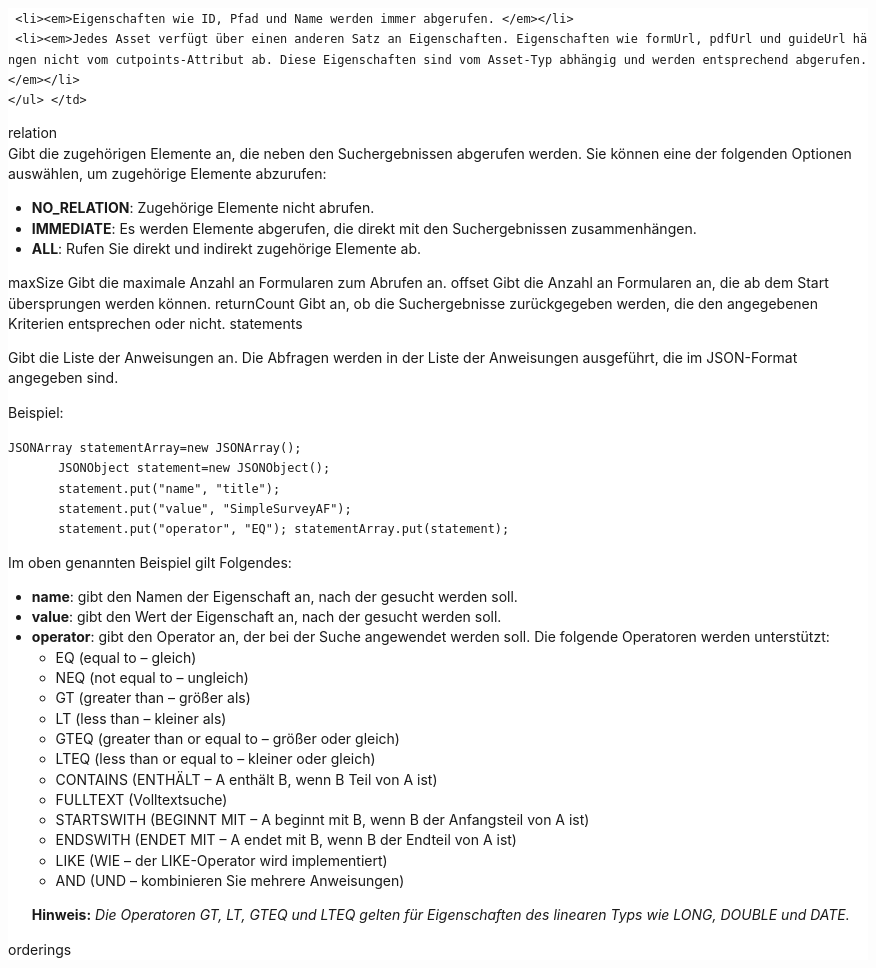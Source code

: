      <li><em>Eigenschaften wie ID, Pfad und Name werden immer abgerufen. </em></li>
     <li><em>Jedes Asset verfügt über einen anderen Satz an Eigenschaften. Eigenschaften wie formUrl, pdfUrl und guideUrl hängen nicht vom cutpoints-Attribut ab. Diese Eigenschaften sind vom Asset-Typ abhängig und werden entsprechend abgerufen. </em></li>
    </ul> </td>
  </tr>
  <tr>
   <td>relation<br /> </td>
   <td>Gibt die zugehörigen Elemente an, die neben den Suchergebnissen abgerufen werden. Sie können eine der folgenden Optionen auswählen, um zugehörige Elemente abzurufen:
    <ul>
     <li><strong>NO_RELATION</strong>: Zugehörige Elemente nicht abrufen.</li>
     <li><strong>IMMEDIATE</strong>: Es werden Elemente abgerufen, die direkt mit den Suchergebnissen zusammenhängen.</li>
     <li><strong>ALL</strong>: Rufen Sie direkt und indirekt zugehörige Elemente ab.</li>
    </ul> </td>
  </tr>
  <tr>
   <td>maxSize</td>
   <td>Gibt die maximale Anzahl an Formularen zum Abrufen an.</td>
  </tr>
  <tr>
   <td>offset</td>
   <td>Gibt die Anzahl an Formularen an, die ab dem Start übersprungen werden können.</td>
  </tr>
  <tr>
   <td>returnCount</td>
   <td>Gibt an, ob die Suchergebnisse zurückgegeben werden, die den angegebenen Kriterien entsprechen oder nicht. </td>
  </tr>
  <tr>
   <td>statements</td>
   <td><p>Gibt die Liste der Anweisungen an. Die Abfragen werden in der Liste der Anweisungen ausgeführt, die im JSON-Format angegeben sind. </p> <p>Beispiel:</p> <p><code class="code">JSONArray statementArray=new JSONArray();
       JSONObject statement=new JSONObject();
       statement.put("name", "title");
       statement.put("value", "SimpleSurveyAF");
       statement.put("operator", "EQ"); statementArray.put(statement);</code></p> <p>Im oben genannten Beispiel gilt Folgendes:  </p>
    <ul>
     <li><strong>name</strong>: gibt den Namen der Eigenschaft an, nach der gesucht werden soll.</li>
     <li><strong>value</strong>: gibt den Wert der Eigenschaft an, nach der gesucht werden soll.</li>
     <li><strong>operator</strong>: gibt den Operator an, der bei der Suche angewendet werden soll. Die folgende Operatoren werden unterstützt:
      <ul>
       <li>EQ (equal to – gleich)  </li>
       <li>NEQ (not equal to – ungleich)</li>
       <li>GT (greater than – größer als)</li>
       <li>LT (less than – kleiner als)</li>
       <li>GTEQ (greater than or equal to – größer oder gleich)</li>
       <li>LTEQ (less than or equal to – kleiner oder gleich)</li>
       <li>CONTAINS (ENTHÄLT – A enthält B, wenn B Teil von A ist)</li>
       <li>FULLTEXT (Volltextsuche)</li>
       <li>STARTSWITH (BEGINNT MIT – A beginnt mit B, wenn B der Anfangsteil von A ist)</li>
       <li>ENDSWITH (ENDET MIT – A endet mit B, wenn B der Endteil von A ist)</li>
       <li>LIKE (WIE – der LIKE-Operator wird implementiert)</li>
       <li>AND (UND – kombinieren Sie mehrere Anweisungen)</li>
      </ul> <p><strong>Hinweis:</strong> <em>Die Operatoren GT, LT, GTEQ und LTEQ gelten für Eigenschaften des linearen Typs wie LONG, DOUBLE und DATE.</em></p> </li>
    </ul> </td>
  </tr>
  <tr>
   <td>orderings<br /> </td>